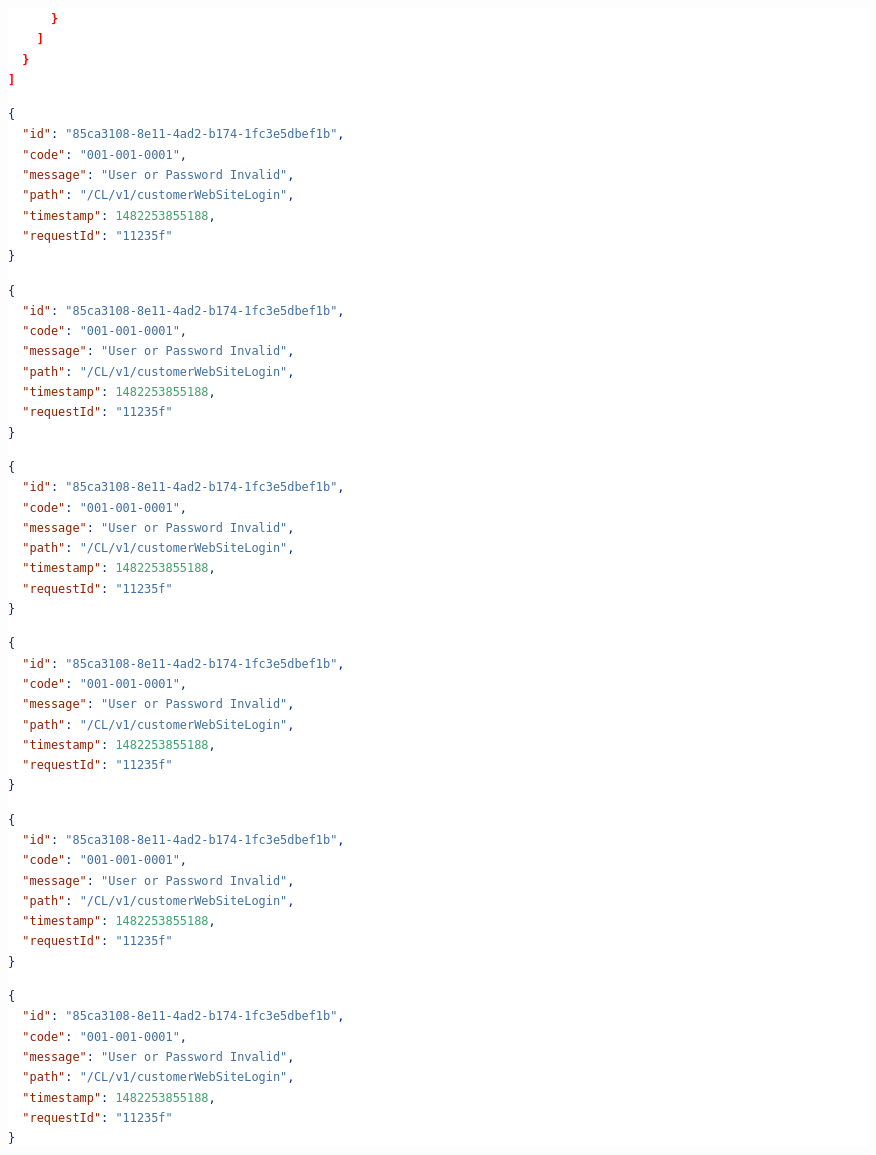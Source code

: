 ```json
      }
    ]
  }
]
```
```json
{
  "id": "85ca3108-8e11-4ad2-b174-1fc3e5dbef1b",
  "code": "001-001-0001",
  "message": "User or Password Invalid",
  "path": "/CL/v1/customerWebSiteLogin",
  "timestamp": 1482253855188,
  "requestId": "11235f"
}
```
```json
{
  "id": "85ca3108-8e11-4ad2-b174-1fc3e5dbef1b",
  "code": "001-001-0001",
  "message": "User or Password Invalid",
  "path": "/CL/v1/customerWebSiteLogin",
  "timestamp": 1482253855188,
  "requestId": "11235f"
}
```
```json
{
  "id": "85ca3108-8e11-4ad2-b174-1fc3e5dbef1b",
  "code": "001-001-0001",
  "message": "User or Password Invalid",
  "path": "/CL/v1/customerWebSiteLogin",
  "timestamp": 1482253855188,
  "requestId": "11235f"
}
```
```json
{
  "id": "85ca3108-8e11-4ad2-b174-1fc3e5dbef1b",
  "code": "001-001-0001",
  "message": "User or Password Invalid",
  "path": "/CL/v1/customerWebSiteLogin",
  "timestamp": 1482253855188,
  "requestId": "11235f"
}
```
```json
{
  "id": "85ca3108-8e11-4ad2-b174-1fc3e5dbef1b",
  "code": "001-001-0001",
  "message": "User or Password Invalid",
  "path": "/CL/v1/customerWebSiteLogin",
  "timestamp": 1482253855188,
  "requestId": "11235f"
}
```
```json
{
  "id": "85ca3108-8e11-4ad2-b174-1fc3e5dbef1b",
  "code": "001-001-0001",
  "message": "User or Password Invalid",
  "path": "/CL/v1/customerWebSiteLogin",
  "timestamp": 1482253855188,
  "requestId": "11235f"
}
```